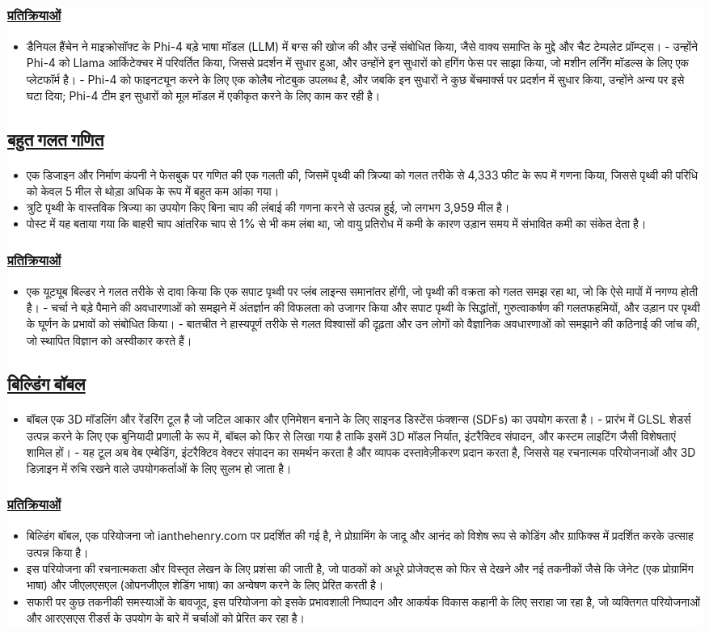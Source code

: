 ### [प्रतिक्रियाओं](https://news.ycombinator.com/item?id=42660335)

- डैनियल हैंचेन ने माइक्रोसॉफ्ट के Phi-4 बड़े भाषा मॉडल (LLM) में बग्स की खोज की और उन्हें संबोधित किया, जैसे वाक्य समाप्ति के मुद्दे और चैट टेम्पलेट प्रॉम्प्ट्स। - उन्होंने Phi-4 को Llama आर्किटेक्चर में परिवर्तित किया, जिससे प्रदर्शन में सुधार हुआ, और उन्होंने इन सुधारों को हगिंग फेस पर साझा किया, जो मशीन लर्निंग मॉडल्स के लिए एक प्लेटफॉर्म है। - Phi-4 को फाइनट्यून करने के लिए एक कोलैब नोटबुक उपलब्ध है, और जबकि इन सुधारों ने कुछ बेंचमार्क्स पर प्रदर्शन में सुधार किया, उन्होंने अन्य पर इसे घटा दिया; Phi-4 टीम इन सुधारों को मूल मॉडल में एकीकृत करने के लिए काम कर रही है।

## [बहुत गलत गणित](https://www.charlespetzold.com/blog/2025/01/Very-Wrong-Math.html)

- एक डिजाइन और निर्माण कंपनी ने फेसबुक पर गणित की एक गलती की, जिसमें पृथ्वी की त्रिज्या को गलत तरीके से 4,333 फीट के रूप में गणना किया, जिससे पृथ्वी की परिधि को केवल 5 मील से थोड़ा अधिक के रूप में बहुत कम आंका गया।
- त्रुटि पृथ्वी के वास्तविक त्रिज्या का उपयोग किए बिना चाप की लंबाई की गणना करने से उत्पन्न हुई, जो लगभग 3,959 मील है।
- पोस्ट में यह बताया गया कि बाहरी चाप आंतरिक चाप से 1% से भी कम लंबा था, जो वायु प्रतिरोध में कमी के कारण उड़ान समय में संभावित कमी का संकेत देता है।

### [प्रतिक्रियाओं](https://news.ycombinator.com/item?id=42661432)

- एक यूट्यूब बिल्डर ने गलत तरीके से दावा किया कि एक सपाट पृथ्वी पर प्लंब लाइन्स समानांतर होंगी, जो पृथ्वी की वक्रता को गलत समझ रहा था, जो कि ऐसे मापों में नगण्य होती है। - चर्चा ने बड़े पैमाने की अवधारणाओं को समझने में अंतर्ज्ञान की विफलता को उजागर किया और सपाट पृथ्वी के सिद्धांतों, गुरुत्वाकर्षण की गलतफहमियों, और उड़ान पर पृथ्वी के घूर्णन के प्रभावों को संबोधित किया। - बातचीत ने हास्यपूर्ण तरीके से गलत विश्वासों की दृढ़ता और उन लोगों को वैज्ञानिक अवधारणाओं को समझाने की कठिनाई की जांच की, जो स्थापित विज्ञान को अस्वीकार करते हैं।

## [बिल्डिंग बॉबल](https://ianthehenry.com/posts/bauble/building-bauble/)

- बॉबल एक 3D मॉडलिंग और रेंडरिंग टूल है जो जटिल आकार और एनिमेशन बनाने के लिए साइनड डिस्टेंस फंक्शन्स (SDFs) का उपयोग करता है। - प्रारंभ में GLSL शेडर्स उत्पन्न करने के लिए एक बुनियादी प्रणाली के रूप में, बॉबल को फिर से लिखा गया है ताकि इसमें 3D मॉडल निर्यात, इंटरैक्टिव संपादन, और कस्टम लाइटिंग जैसी विशेषताएं शामिल हों। - यह टूल अब वेब एम्बेडिंग, इंटरैक्टिव वेक्टर संपादन का समर्थन करता है और व्यापक दस्तावेज़ीकरण प्रदान करता है, जिससे यह रचनात्मक परियोजनाओं और 3D डिज़ाइन में रुचि रखने वाले उपयोगकर्ताओं के लिए सुलभ हो जाता है।

### [प्रतिक्रियाओं](https://news.ycombinator.com/item?id=42660942)

- बिल्डिंग बॉबल, एक परियोजना जो ianthehenry.com पर प्रदर्शित की गई है, ने प्रोग्रामिंग के जादू और आनंद को विशेष रूप से कोडिंग और ग्राफिक्स में प्रदर्शित करके उत्साह उत्पन्न किया है।
- इस परियोजना की रचनात्मकता और विस्तृत लेखन के लिए प्रशंसा की जाती है, जो पाठकों को अधूरे प्रोजेक्ट्स को फिर से देखने और नई तकनीकों जैसे कि जेनेट (एक प्रोग्रामिंग भाषा) और जीएलएसएल (ओपनजीएल शेडिंग भाषा) का अन्वेषण करने के लिए प्रेरित करती है।
- सफारी पर कुछ तकनीकी समस्याओं के बावजूद, इस परियोजना को इसके प्रभावशाली निष्पादन और आकर्षक विकास कहानी के लिए सराहा जा रहा है, जो व्यक्तिगत परियोजनाओं और आरएसएस रीडर्स के उपयोग के बारे में चर्चाओं को प्रेरित कर रहा है।
